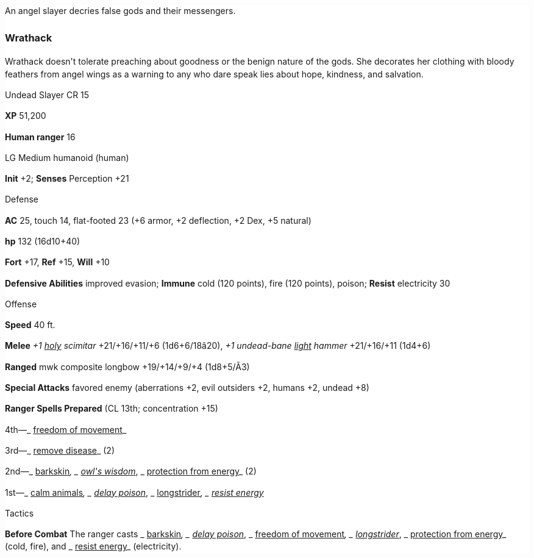 An angel slayer decries false gods and their messengers.

### Wrathack

Wrathack doesn't tolerate preaching about goodness or the benign nature of the gods. She decorates her clothing with bloody feathers from angel wings as a warning to any who dare speak lies about hope, kindness, and salvation.

Undead Slayer CR 15

**XP** 51,200

**Human ranger** 16

LG Medium humanoid (human)

**Init** +2; **Senses** Perception +21

Defense

**AC** 25, touch 14, flat-footed 23 (+6 armor, +2 deflection, +2 Dex, +5 natural)

**hp** 132 (16d10+40)

**Fort** +17, **Ref** +15, **Will** +10

**Defensive Abilities** improved evasion; **Immune** cold (120 points), fire (120 points), poison; **Resist** electricity 30

Offense

**Speed** 40 ft.

**Melee** _+1 [holy](/pathfinderRPG/prd/magicItems/weapons.html#_weapons-holy) scimitar_ +21/+16/+11/+6 (1d6+6/18â20), _+1 undead-bane [light](/pathfinderRPG/prd/spells/light.html#_light) hammer_ +21/+16/+11 (1d4+6)

**Ranged** mwk composite longbow +19/+14/+9/+4 (1d8+5/Ã3)

**Special Attacks** favored enemy (aberrations +2, evil outsiders +2, humans +2, undead +8)

**Ranger Spells Prepared** (CL 13th; concentration +15)

4th—_ [freedom of movement](/pathfinderRPG/prd/spells/freedomOfMovement.html#_freedom-of-movement)_

3rd—_ [remove disease](/pathfinderRPG/prd/spells/removeDisease.html#_remove-disease)_ (2)

2nd—_ [barkskin](/pathfinderRPG/prd/spells/barkskin.html#_barkskin)_, _ [owl's wisdom](/pathfinderRPG/prd/spells/owlSWisdom.html#_owl-s-wisdom)_, _ [protection from energy](/pathfinderRPG/prd/spells/protectionFromEnergy.html#_protection-from-energy)_ (2)

1st—_ [calm animals](/pathfinderRPG/prd/spells/calmAnimals.html#_calm-animals)_, _ [delay poison](/pathfinderRPG/prd/spells/delayPoison.html#_delay-poison)_, _ [longstrider](/pathfinderRPG/prd/spells/longstrider.html#_longstrider)_, _ [resist energy](/pathfinderRPG/prd/spells/resistEnergy.html#_resist-energy)_

Tactics

**Before Combat** The ranger casts _ [barkskin](/pathfinderRPG/prd/spells/barkskin.html#_barkskin)_, _ [delay poison](/pathfinderRPG/prd/spells/delayPoison.html#_delay-poison)_, _ [freedom of movement](/pathfinderRPG/prd/spells/freedomOfMovement.html#_freedom-of-movement)_, _ [longstrider](/pathfinderRPG/prd/spells/longstrider.html#_longstrider)_, _ [protection from energy](/pathfinderRPG/prd/spells/protectionFromEnergy.html#_protection-from-energy)_ (cold, fire), and _ [resist energy](/pathfinderRPG/prd/spells/resistEnergy.html#_resist-energy)_ (electricity).
